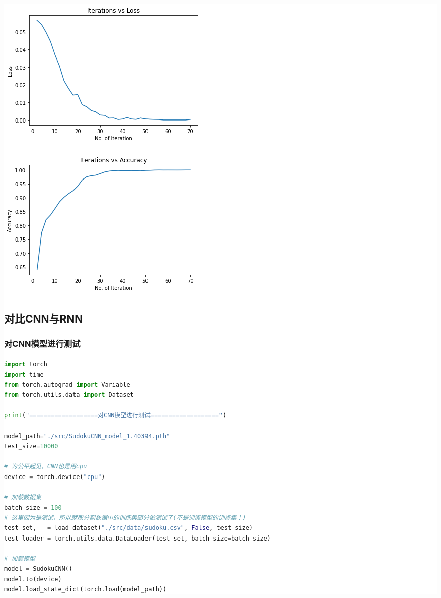 
![png](output_37_0.png)


![png](output_37_1.png)


## 对比CNN与RNN

### 对CNN模型进行测试


```python
import torch
import time
from torch.autograd import Variable
from torch.utils.data import Dataset

print("===================对CNN模型进行测试===================")

model_path="./src/SudokuCNN_model_1.40394.pth"
test_size=10000

# 为公平起见，CNN也是用cpu
device = torch.device("cpu")

# 加载数据集
batch_size = 100
# 这里因为是测试，所以就取分割数据中的训练集部分做测试了(不是训练模型的训练集！)
test_set, _ = load_dataset("./src/data/sudoku.csv", False, test_size)
test_loader = torch.utils.data.DataLoader(test_set, batch_size=batch_size)

# 加载模型
model = SudokuCNN()
model.to(device)
model.load_state_dict(torch.load(model_path))
```